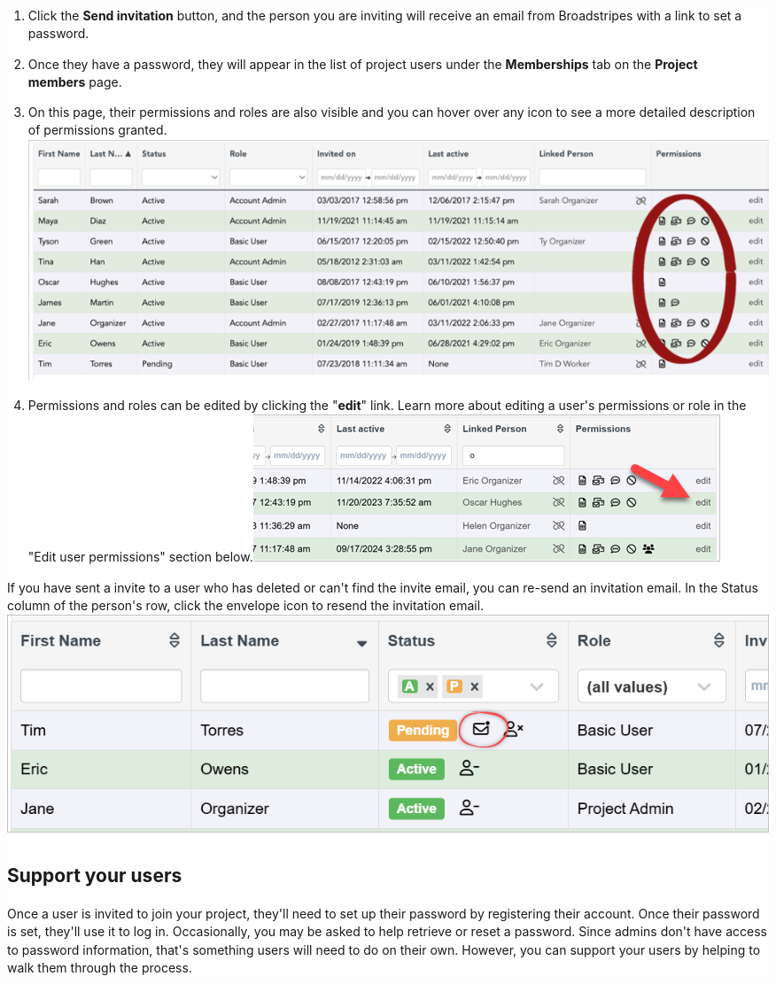 1. Click the **Send invitation** button, and the person you are inviting will receive an email from Broadstripes with a link to set a password.
2. Once they have a password, they will appear in the list of project users under the **Memberships** tab on the **Project members** page.
3. On this page, their permissions and roles are also visible and you can hover over any icon to see a more detailed description of permissions granted.![Invite Member Permission Icons](images/InviteMemberPermissionIcons-e1730903873433-1024x332.png)

1. Permissions and roles can be edited by clicking the "**edit**" link. Learn more about editing a user's permissions or role in the "Edit user permissions" section below.![](images/project-member-edit-link.png)

If you have sent a invite to a user who has deleted or can't find the invite email, you can re-send an invitation email. In the Status column of the person's row, click the envelope icon to resend the invitation email.![](images/resend-invitation.png)

## Support your users

Once a user is invited to join your project, they'll need to set up their password by registering their account. Once their password is set, they'll use it to log in. Occasionally, you may be asked to help retrieve or reset a password. Since admins don't have access to password information, that's something users will need to do on their own. However, you can support your users by helping to walk them through the process.
